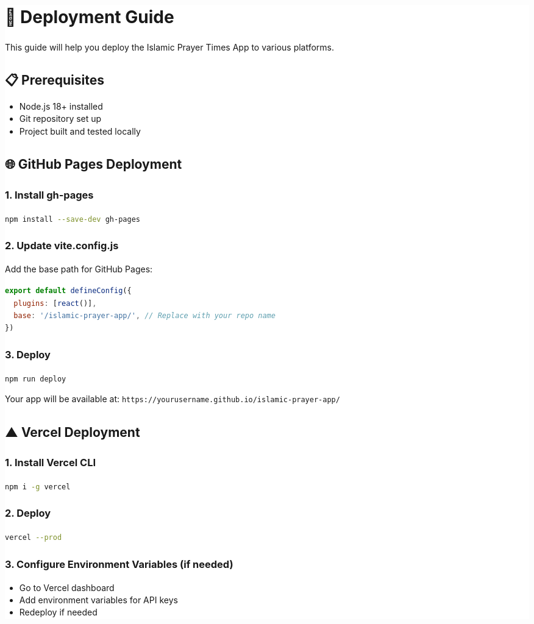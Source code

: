 # 🚀 Deployment Guide

This guide will help you deploy the Islamic Prayer Times App to various platforms.

## 📋 Prerequisites

- Node.js 18+ installed
- Git repository set up
- Project built and tested locally

## 🌐 GitHub Pages Deployment

### 1. Install gh-pages
```bash
npm install --save-dev gh-pages
```

### 2. Update vite.config.js
Add the base path for GitHub Pages:
```javascript
export default defineConfig({
  plugins: [react()],
  base: '/islamic-prayer-app/', // Replace with your repo name
})
```

### 3. Deploy
```bash
npm run deploy
```

Your app will be available at: `https://yourusername.github.io/islamic-prayer-app/`

## ▲ Vercel Deployment

### 1. Install Vercel CLI
```bash
npm i -g vercel
```

### 2. Deploy
```bash
vercel --prod
```

### 3. Configure Environment Variables (if needed)
- Go to Vercel dashboard
- Add environment variables for API keys
- Redeploy if needed
